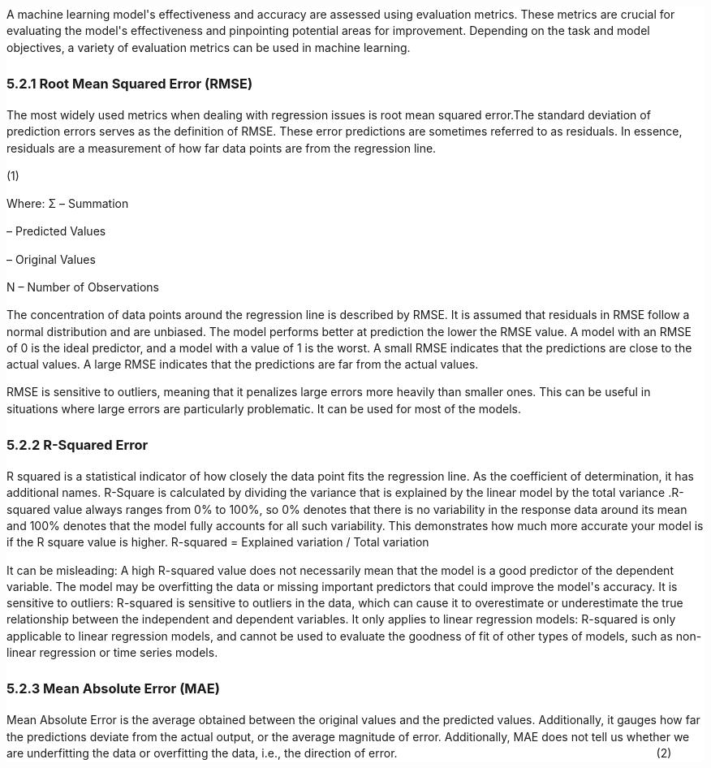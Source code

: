 A machine learning model's effectiveness and accuracy are assessed using evaluation metrics. These metrics are crucial for evaluating the model's effectiveness and pinpointing potential areas for improvement. Depending on the task and model objectives, a variety of evaluation metrics can be used in machine learning.

### **5.2.1 Root Mean Squared Error (RMSE)**

The most widely used metrics when dealing with regression issues is root mean squared error.The standard deviation of prediction errors serves as the definition of RMSE. These error predictions are sometimes referred to as residuals. In essence, residuals are a measurement of how far data points are from the regression line.

(1)

Where: Σ – Summation

– Predicted Values

– Original Values

N – Number of Observations

The concentration of data points around the regression line is described by RMSE. It is assumed that residuals in RMSE follow a normal distribution and are unbiased. The model performs better at prediction the lower the RMSE value. A model with an RMSE of 0 is the ideal predictor, and a model with a value of 1 is the worst. A small RMSE indicates that the predictions are close to the actual values. A large RMSE indicates that the predictions are far from the actual values.

RMSE is sensitive to outliers, meaning that it penalizes large errors more heavily than smaller ones. This can be useful in situations where large errors are particularly problematic. It can be used for most of the models.

### **5.2.2 R-Squared Error**

R squared is a statistical indicator of how closely the data point fits the regression line. As the coefficient of determination, it has additional names. R-Square is calculated by dividing the variance that is explained by the linear model by the total variance .R-squared value always ranges from 0% to 100%, so 0% denotes that there is no variability in the response data around its mean and 100% denotes that the model fully accounts for all such variability. This demonstrates how much more accurate your model is if the R square value is higher.   R-squared = Explained variation / Total variation

It can be misleading: A high R-squared value does not necessarily mean that the model is a good predictor of the dependent variable. The model may be overfitting the data or missing important predictors that could improve the model's accuracy. It is sensitive to outliers: R-squared is sensitive to outliers in the data, which can cause it to overestimate or underestimate the true relationship between the independent and dependent variables. It only applies to linear regression models: R-squared is only applicable to linear regression models, and cannot be used to evaluate the goodness of fit of other types of models, such as non-linear regression or time series models.

### **5.2.3 Mean Absolute Error (MAE)**

Mean Absolute Error is the average obtained between the original values and the predicted values. Additionally, it gauges how far the predictions deviate from the actual output, or the average magnitude of error. Additionally, MAE does not tell us whether we are underfitting the data or overfitting the data, i.e., the direction of error.                                                                                   (2)
